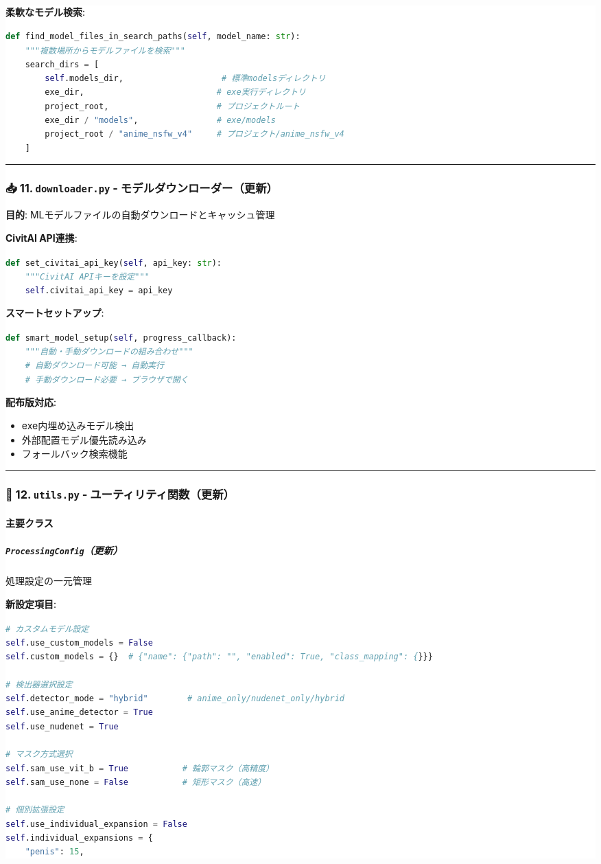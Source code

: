 **柔軟なモデル検索**:
```python
def find_model_files_in_search_paths(self, model_name: str):
    """複数場所からモデルファイルを検索"""
    search_dirs = [
        self.models_dir,                    # 標準modelsディレクトリ
        exe_dir,                           # exe実行ディレクトリ
        project_root,                      # プロジェクトルート
        exe_dir / "models",                # exe/models
        project_root / "anime_nsfw_v4"     # プロジェクト/anime_nsfw_v4
    ]
```

---

### 📥 11. `downloader.py` - モデルダウンローダー（更新）

**目的**: MLモデルファイルの自動ダウンロードとキャッシュ管理

**CivitAI API連携**:
```python
def set_civitai_api_key(self, api_key: str):
    """CivitAI APIキーを設定"""
    self.civitai_api_key = api_key
```

**スマートセットアップ**:
```python
def smart_model_setup(self, progress_callback):
    """自動・手動ダウンロードの組み合わせ"""
    # 自動ダウンロード可能 → 自動実行
    # 手動ダウンロード必要 → ブラウザで開く
```

**配布版対応**:
- exe内埋め込みモデル検出
- 外部配置モデル優先読み込み
- フォールバック検索機能

---

### 🔧 12. `utils.py` - ユーティリティ関数（更新）

#### 主要クラス

##### `ProcessingConfig`（更新）
処理設定の一元管理

**新設定項目**:
```python
# カスタムモデル設定
self.use_custom_models = False
self.custom_models = {}  # {"name": {"path": "", "enabled": True, "class_mapping": {}}}

# 検出器選択設定  
self.detector_mode = "hybrid"        # anime_only/nudenet_only/hybrid
self.use_anime_detector = True
self.use_nudenet = True

# マスク方式選択
self.sam_use_vit_b = True           # 輪郭マスク（高精度）
self.sam_use_none = False           # 矩形マスク（高速）

# 個別拡張設定
self.use_individual_expansion = False
self.individual_expansions = {
    "penis": 15,
```